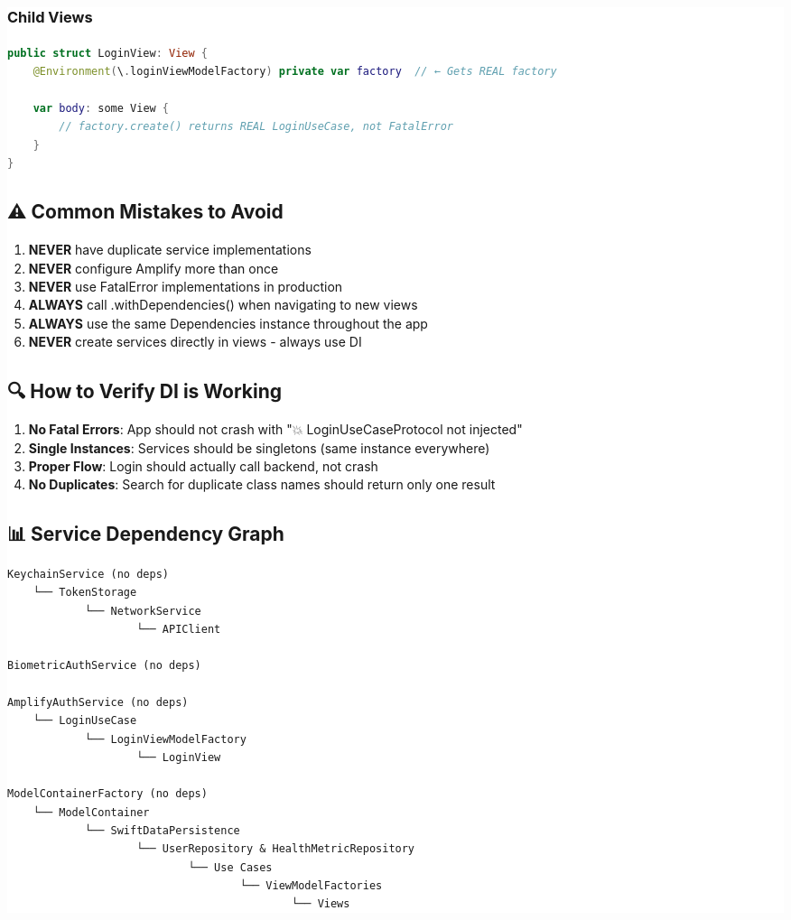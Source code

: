 ### Child Views
```swift
public struct LoginView: View {
    @Environment(\.loginViewModelFactory) private var factory  // ← Gets REAL factory
    
    var body: some View {
        // factory.create() returns REAL LoginUseCase, not FatalError
    }
}
```

## ⚠️ Common Mistakes to Avoid

1. **NEVER** have duplicate service implementations
2. **NEVER** configure Amplify more than once
3. **NEVER** use FatalError implementations in production
4. **ALWAYS** call .withDependencies() when navigating to new views
5. **ALWAYS** use the same Dependencies instance throughout the app
6. **NEVER** create services directly in views - always use DI

## 🔍 How to Verify DI is Working

1. **No Fatal Errors**: App should not crash with "💥 LoginUseCaseProtocol not injected"
2. **Single Instances**: Services should be singletons (same instance everywhere)
3. **Proper Flow**: Login should actually call backend, not crash
4. **No Duplicates**: Search for duplicate class names should return only one result

## 📊 Service Dependency Graph

```
KeychainService (no deps)
    └── TokenStorage
            └── NetworkService
                    └── APIClient

BiometricAuthService (no deps)

AmplifyAuthService (no deps)
    └── LoginUseCase
            └── LoginViewModelFactory
                    └── LoginView

ModelContainerFactory (no deps)
    └── ModelContainer
            └── SwiftDataPersistence
                    └── UserRepository & HealthMetricRepository
                            └── Use Cases
                                    └── ViewModelFactories
                                            └── Views
```
